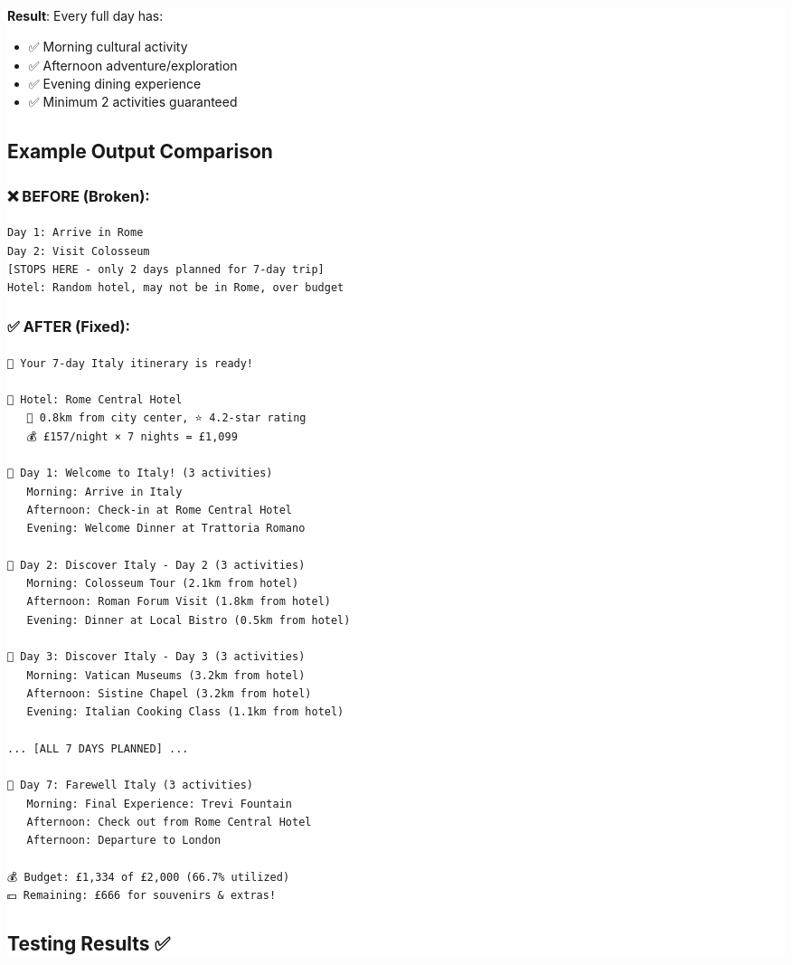 **Result**: Every full day has:
- ✅ Morning cultural activity
- ✅ Afternoon adventure/exploration
- ✅ Evening dining experience
- ✅ Minimum 2 activities guaranteed

## Example Output Comparison

### ❌ BEFORE (Broken):
```
Day 1: Arrive in Rome
Day 2: Visit Colosseum  
[STOPS HERE - only 2 days planned for 7-day trip]
Hotel: Random hotel, may not be in Rome, over budget
```

### ✅ AFTER (Fixed):
```
🎉 Your 7-day Italy itinerary is ready!

🏨 Hotel: Rome Central Hotel
   📍 0.8km from city center, ⭐ 4.2-star rating
   💰 £157/night × 7 nights = £1,099

📅 Day 1: Welcome to Italy! (3 activities)
   Morning: Arrive in Italy
   Afternoon: Check-in at Rome Central Hotel  
   Evening: Welcome Dinner at Trattoria Romano

📅 Day 2: Discover Italy - Day 2 (3 activities)
   Morning: Colosseum Tour (2.1km from hotel)
   Afternoon: Roman Forum Visit (1.8km from hotel)
   Evening: Dinner at Local Bistro (0.5km from hotel)

📅 Day 3: Discover Italy - Day 3 (3 activities)
   Morning: Vatican Museums (3.2km from hotel)
   Afternoon: Sistine Chapel (3.2km from hotel)
   Evening: Italian Cooking Class (1.1km from hotel)

... [ALL 7 DAYS PLANNED] ...

📅 Day 7: Farewell Italy (3 activities)
   Morning: Final Experience: Trevi Fountain
   Afternoon: Check out from Rome Central Hotel
   Afternoon: Departure to London

💰 Budget: £1,334 of £2,000 (66.7% utilized)
💵 Remaining: £666 for souvenirs & extras!
```

## Testing Results ✅
